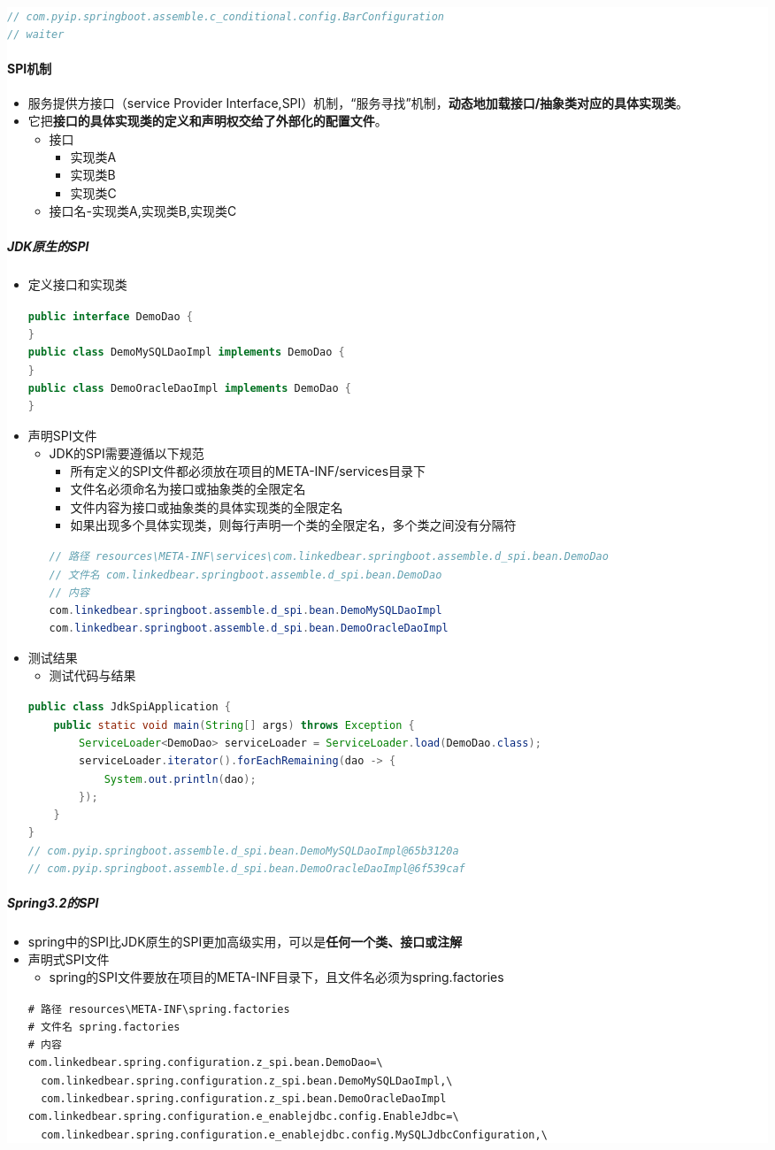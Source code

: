   ```java
  // com.pyip.springboot.assemble.c_conditional.config.BarConfiguration
  // waiter
  
  ```

#### SPI机制
- 服务提供方接口（service Provider Interface,SPI）机制，“服务寻找”机制，**动态地加载接口/抽象类对应的具体实现类**。
- 它把**接口的具体实现类的定义和声明权交给了外部化的配置文件**。
  - 接口
    - 实现类A
    - 实现类B
    - 实现类C
  - 接口名-实现类A,实现类B,实现类C
##### JDK原生的SPI
- 定义接口和实现类
  ```java
  public interface DemoDao {
  }
  public class DemoMySQLDaoImpl implements DemoDao {
  }
  public class DemoOracleDaoImpl implements DemoDao {
  }
  ```
- 声明SPI文件
  - JDK的SPI需要遵循以下规范
    - 所有定义的SPI文件都必须放在项目的META-INF/services目录下
    - 文件名必须命名为接口或抽象类的全限定名
    - 文件内容为接口或抽象类的具体实现类的全限定名
    - 如果出现多个具体实现类，则每行声明一个类的全限定名，多个类之间没有分隔符
    ```java
    // 路径 resources\META-INF\services\com.linkedbear.springboot.assemble.d_spi.bean.DemoDao
    // 文件名 com.linkedbear.springboot.assemble.d_spi.bean.DemoDao
    // 内容
    com.linkedbear.springboot.assemble.d_spi.bean.DemoMySQLDaoImpl
    com.linkedbear.springboot.assemble.d_spi.bean.DemoOracleDaoImpl
    ```
- 测试结果
  - 测试代码与结果
  ```java
  public class JdkSpiApplication {
      public static void main(String[] args) throws Exception {
          ServiceLoader<DemoDao> serviceLoader = ServiceLoader.load(DemoDao.class);
          serviceLoader.iterator().forEachRemaining(dao -> {
              System.out.println(dao);
          });
      }
  }
  // com.pyip.springboot.assemble.d_spi.bean.DemoMySQLDaoImpl@65b3120a
  // com.pyip.springboot.assemble.d_spi.bean.DemoOracleDaoImpl@6f539caf
  ```
##### Spring3.2的SPI
- spring中的SPI比JDK原生的SPI更加高级实用，可以是**任何一个类、接口或注解**
- 声明式SPI文件
  - spring的SPI文件要放在项目的META-INF目录下，且文件名必须为spring.factories
  ```properties
  # 路径 resources\META-INF\spring.factories
  # 文件名 spring.factories
  # 内容
  com.linkedbear.spring.configuration.z_spi.bean.DemoDao=\
    com.linkedbear.spring.configuration.z_spi.bean.DemoMySQLDaoImpl,\
    com.linkedbear.spring.configuration.z_spi.bean.DemoOracleDaoImpl
  com.linkedbear.spring.configuration.e_enablejdbc.config.EnableJdbc=\
    com.linkedbear.spring.configuration.e_enablejdbc.config.MySQLJdbcConfiguration,\
  ```